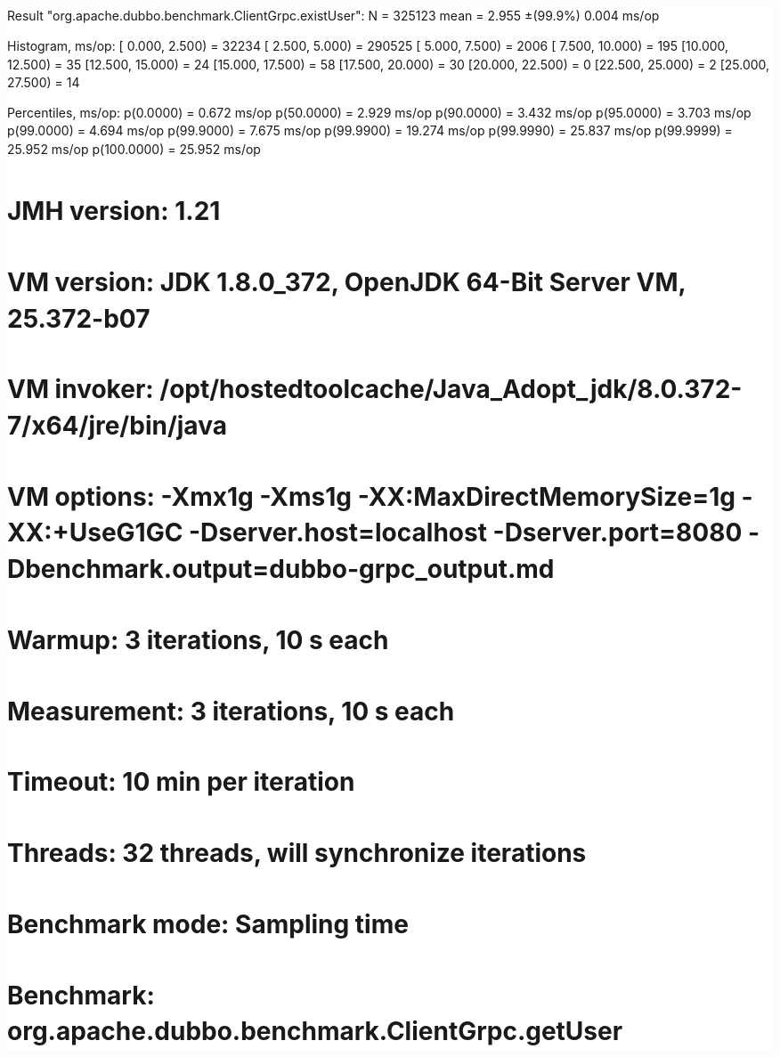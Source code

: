 

Result "org.apache.dubbo.benchmark.ClientGrpc.existUser":
  N = 325123
  mean =      2.955 ±(99.9%) 0.004 ms/op

  Histogram, ms/op:
    [ 0.000,  2.500) = 32234 
    [ 2.500,  5.000) = 290525 
    [ 5.000,  7.500) = 2006 
    [ 7.500, 10.000) = 195 
    [10.000, 12.500) = 35 
    [12.500, 15.000) = 24 
    [15.000, 17.500) = 58 
    [17.500, 20.000) = 30 
    [20.000, 22.500) = 0 
    [22.500, 25.000) = 2 
    [25.000, 27.500) = 14 

  Percentiles, ms/op:
      p(0.0000) =      0.672 ms/op
     p(50.0000) =      2.929 ms/op
     p(90.0000) =      3.432 ms/op
     p(95.0000) =      3.703 ms/op
     p(99.0000) =      4.694 ms/op
     p(99.9000) =      7.675 ms/op
     p(99.9900) =     19.274 ms/op
     p(99.9990) =     25.837 ms/op
     p(99.9999) =     25.952 ms/op
    p(100.0000) =     25.952 ms/op


# JMH version: 1.21
# VM version: JDK 1.8.0_372, OpenJDK 64-Bit Server VM, 25.372-b07
# VM invoker: /opt/hostedtoolcache/Java_Adopt_jdk/8.0.372-7/x64/jre/bin/java
# VM options: -Xmx1g -Xms1g -XX:MaxDirectMemorySize=1g -XX:+UseG1GC -Dserver.host=localhost -Dserver.port=8080 -Dbenchmark.output=dubbo-grpc_output.md
# Warmup: 3 iterations, 10 s each
# Measurement: 3 iterations, 10 s each
# Timeout: 10 min per iteration
# Threads: 32 threads, will synchronize iterations
# Benchmark mode: Sampling time
# Benchmark: org.apache.dubbo.benchmark.ClientGrpc.getUser
